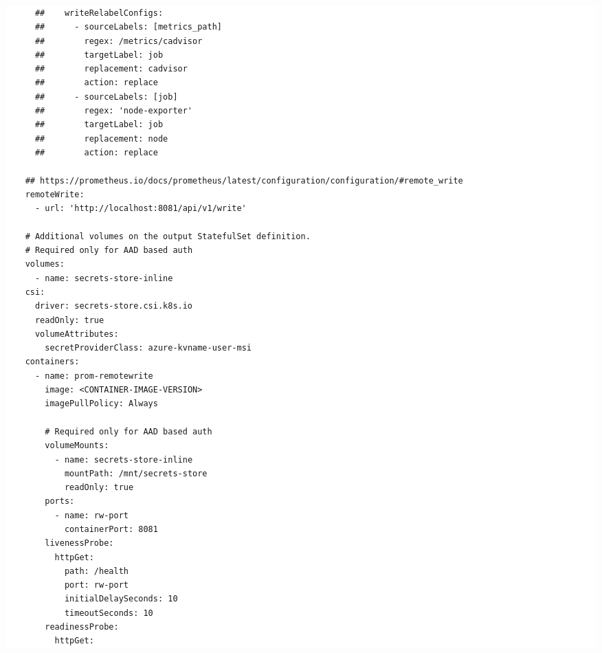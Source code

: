 	      ##	writeRelabelConfigs:
	      ##	  - sourceLabels: [metrics_path]
	      ##	    regex: /metrics/cadvisor
	      ##	    targetLabel: job
	      ##	    replacement: cadvisor
	      ##	    action: replace
	      ##	  - sourceLabels: [job]
	      ##	    regex: 'node-exporter'
	      ##	    targetLabel: job
	      ##	    replacement: node
	      ##	    action: replace  

        ## https://prometheus.io/docs/prometheus/latest/configuration/configuration/#remote_write
        remoteWrite:
          - url: 'http://localhost:8081/api/v1/write'
        
        # Additional volumes on the output StatefulSet definition.
        # Required only for AAD based auth
        volumes:
          - name: secrets-store-inline
        csi:
          driver: secrets-store.csi.k8s.io
          readOnly: true
          volumeAttributes:
            secretProviderClass: azure-kvname-user-msi
        containers:
          - name: prom-remotewrite
            image: <CONTAINER-IMAGE-VERSION>
            imagePullPolicy: Always

            # Required only for AAD based auth
            volumeMounts:
              - name: secrets-store-inline
                mountPath: /mnt/secrets-store
                readOnly: true
            ports:
              - name: rw-port
                containerPort: 8081
            livenessProbe:
              httpGet:
                path: /health
                port: rw-port
                initialDelaySeconds: 10
                timeoutSeconds: 10
            readinessProbe:
              httpGet: